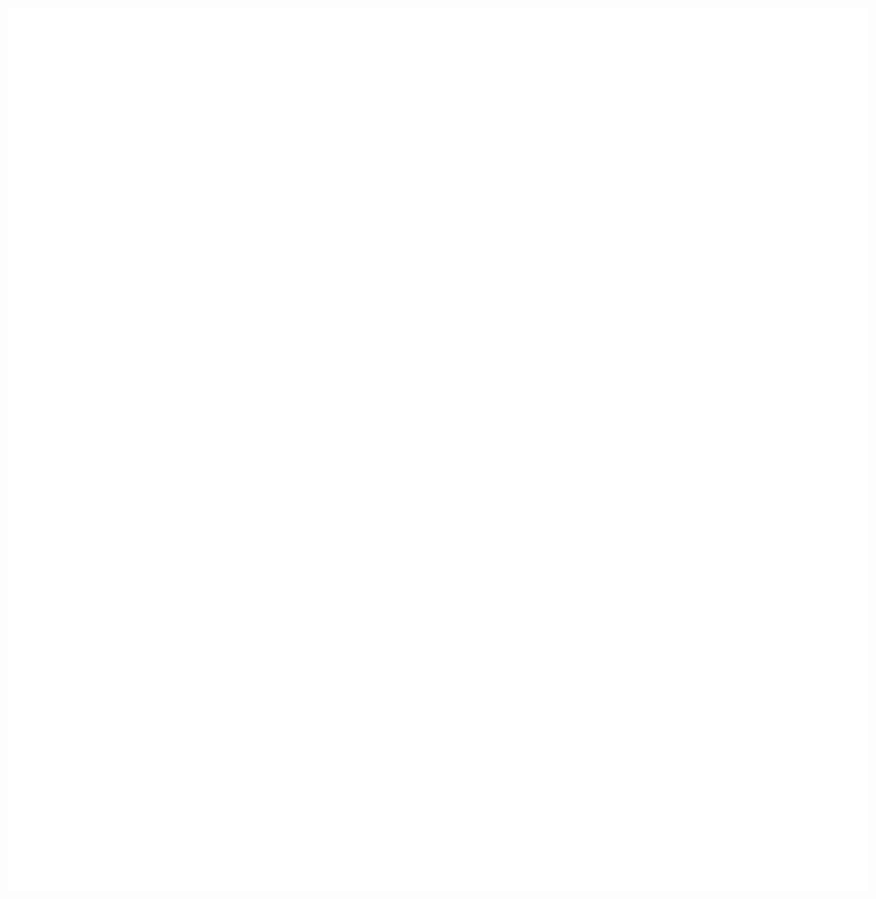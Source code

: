 <br>
<br>
<h4></h4>

<br>
<br>
<h4></h4>

<br>
<br>
<h4></h4>

<br>
<br>
<h4></h4>
<br>
<br>
<h4></h4>

<br>
<br>
<h4></h4>

<br>
<br>
<h4></h4>

<br>
<br>
<h4></h4>

<br>
<br>
<h4></h4>

<br>
<br>
<h4></h4>
<br>
<br>
<h4></h4>

<br>
<br>
<h4></h4>

<br>
<br>
<h4></h4>

<br>
<br>
<h4></h4>

<br>
<br>
<h4></h4>
